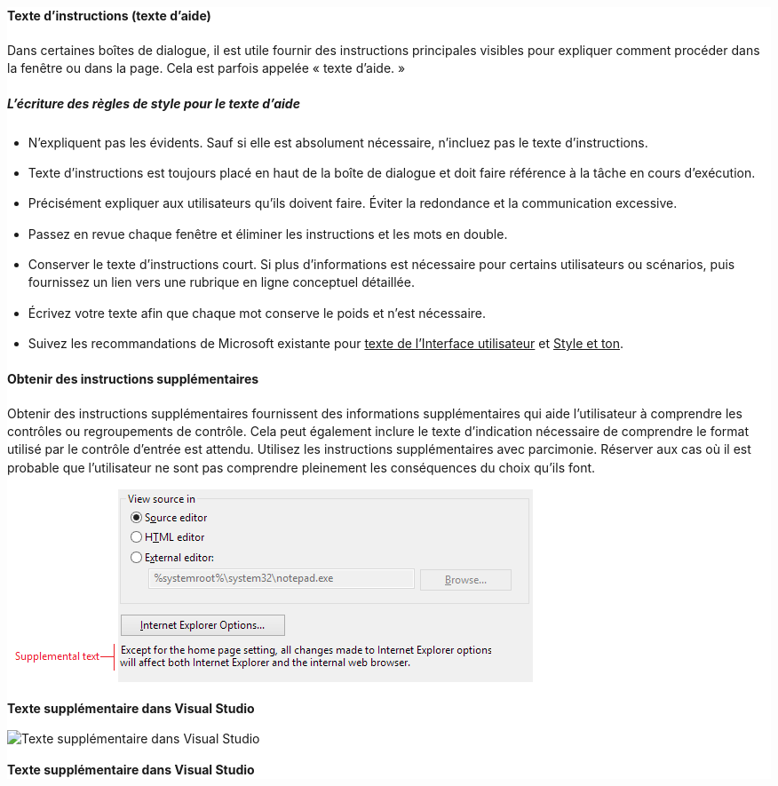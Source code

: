 #### <a name="instructional-text-helper-text"></a>Texte d’instructions (texte d’aide)  
 Dans certaines boîtes de dialogue, il est utile fournir des instructions principales visibles pour expliquer comment procéder dans la fenêtre ou dans la page. Cela est parfois appelée « texte d’aide. »  
  
##### <a name="writing-style-rules-for-helper-text"></a>L’écriture des règles de style pour le texte d’aide  
  
-   N’expliquent pas les évidents. Sauf si elle est absolument nécessaire, n’incluez pas le texte d’instructions.  
  
-   Texte d’instructions est toujours placé en haut de la boîte de dialogue et doit faire référence à la tâche en cours d’exécution.  
  
-   Précisément expliquer aux utilisateurs qu’ils doivent faire. Éviter la redondance et la communication excessive.  
  
-   Passez en revue chaque fenêtre et éliminer les instructions et les mots en double.  
  
-   Conserver le texte d’instructions court. Si plus d’informations est nécessaire pour certains utilisateurs ou scénarios, puis fournissez un lien vers une rubrique en ligne conceptuel détaillée.  
  
-   Écrivez votre texte afin que chaque mot conserve le poids et n’est nécessaire.  
  
-   Suivez les recommandations de Microsoft existante pour [texte de l’Interface utilisateur](https://msdn.microsoft.com/en-us/library/windows/desktop/dn742478\(v=vs.85\).aspx) et [Style et ton](https://msdn.microsoft.com/en-us/library/windows/desktop/dn742477\(v=vs.85\).aspx).  
  
#### <a name="supplemental-instructions"></a>Obtenir des instructions supplémentaires  
 Obtenir des instructions supplémentaires fournissent des informations supplémentaires qui aide l’utilisateur à comprendre les contrôles ou regroupements de contrôle. Cela peut également inclure le texte d’indication nécessaire de comprendre le format utilisé par le contrôle d’entrée est attendu. Utilisez les instructions supplémentaires avec parcimonie. Réserver aux cas où il est probable que l’utilisateur ne sont pas comprendre pleinement les conséquences du choix qu’ils font.  
  
 ![Texte supplémentaire dans Visual Studio](../../extensibility/ux-guidelines/media/0601-b_supplementaltext1.png "0601-b_SupplementalText1")  
  
 **Texte supplémentaire dans Visual Studio**  
  
 ![Texte supplémentaire dans Visual Studio](../../extensibility/ux-guidelines/media/0601-c_supplementaltext2.png "0601-c_SupplementalText2")  
  
 **Texte supplémentaire dans Visual Studio**  
  